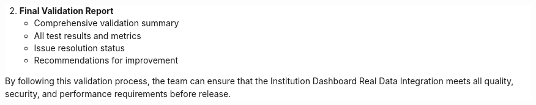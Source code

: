2. **Final Validation Report**
   - Comprehensive validation summary
   - All test results and metrics
   - Issue resolution status
   - Recommendations for improvement

By following this validation process, the team can ensure that the Institution Dashboard Real Data Integration meets all quality, security, and performance requirements before release.
